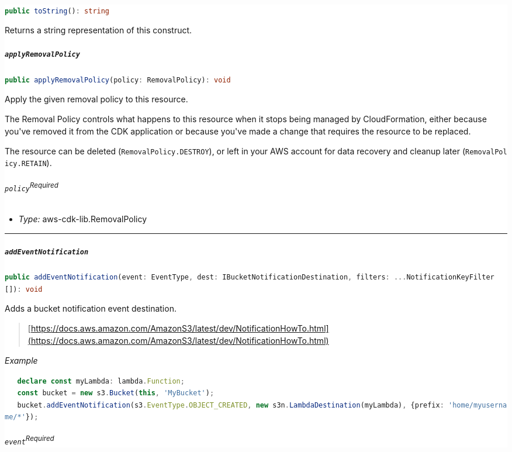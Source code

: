 ```typescript
public toString(): string
```

Returns a string representation of this construct.

##### `applyRemovalPolicy` <a name="applyRemovalPolicy" id="@gammarers/aws-secure-log-bucket.SecureLogBucket.applyRemovalPolicy"></a>

```typescript
public applyRemovalPolicy(policy: RemovalPolicy): void
```

Apply the given removal policy to this resource.

The Removal Policy controls what happens to this resource when it stops
being managed by CloudFormation, either because you've removed it from the
CDK application or because you've made a change that requires the resource
to be replaced.

The resource can be deleted (`RemovalPolicy.DESTROY`), or left in your AWS
account for data recovery and cleanup later (`RemovalPolicy.RETAIN`).

###### `policy`<sup>Required</sup> <a name="policy" id="@gammarers/aws-secure-log-bucket.SecureLogBucket.applyRemovalPolicy.parameter.policy"></a>

- *Type:* aws-cdk-lib.RemovalPolicy

---

##### `addEventNotification` <a name="addEventNotification" id="@gammarers/aws-secure-log-bucket.SecureLogBucket.addEventNotification"></a>

```typescript
public addEventNotification(event: EventType, dest: IBucketNotificationDestination, filters: ...NotificationKeyFilter[]): void
```

Adds a bucket notification event destination.

> [https://docs.aws.amazon.com/AmazonS3/latest/dev/NotificationHowTo.html](https://docs.aws.amazon.com/AmazonS3/latest/dev/NotificationHowTo.html)

*Example*

```typescript
   declare const myLambda: lambda.Function;
   const bucket = new s3.Bucket(this, 'MyBucket');
   bucket.addEventNotification(s3.EventType.OBJECT_CREATED, new s3n.LambdaDestination(myLambda), {prefix: 'home/myusername/*'});
```


###### `event`<sup>Required</sup> <a name="event" id="@gammarers/aws-secure-log-bucket.SecureLogBucket.addEventNotification.parameter.event"></a>
